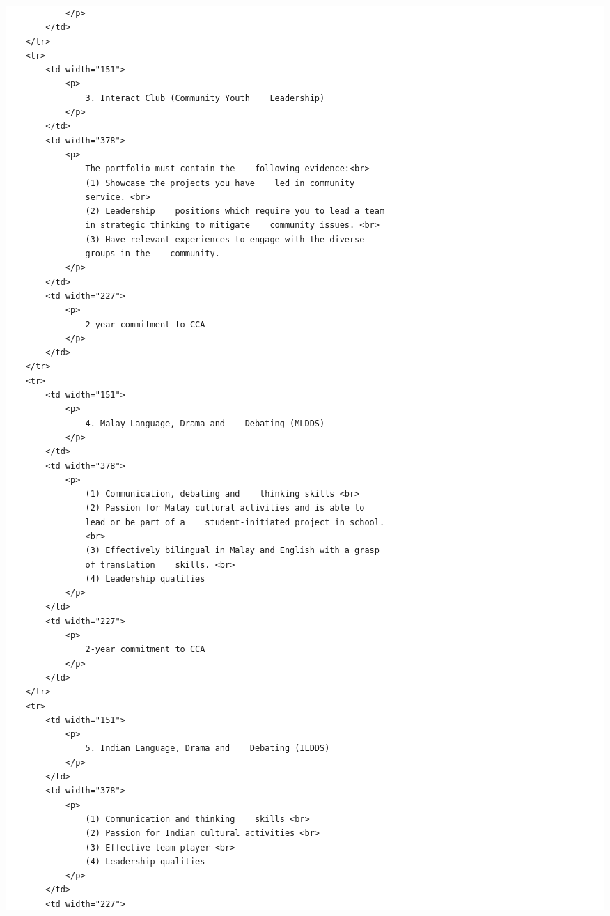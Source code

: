                 </p>
            </td>
        </tr>
        <tr>
            <td width="151">
                <p>
                    3. Interact Club (Community Youth    Leadership)
                </p>
            </td>
            <td width="378">
                <p>
                    The portfolio must contain the    following evidence:<br>
                    (1) Showcase the projects you have    led in community
                    service. <br>
                    (2) Leadership    positions which require you to lead a team
                    in strategic thinking to mitigate    community issues. <br>
                    (3) Have relevant experiences to engage with the diverse
                    groups in the    community.
                </p>
            </td>
            <td width="227">
                <p>
                    2-year commitment to CCA
                </p>
            </td>
        </tr>
        <tr>
            <td width="151">
                <p>
                    4. Malay Language, Drama and    Debating (MLDDS)
                </p>
            </td>
            <td width="378">
                <p>
                    (1) Communication, debating and    thinking skills <br>
                    (2) Passion for Malay cultural activities and is able to
                    lead or be part of a    student-initiated project in school.
                    <br>
                    (3) Effectively bilingual in Malay and English with a grasp
                    of translation    skills. <br>
                    (4) Leadership qualities
                </p>
            </td>
            <td width="227">
                <p>
                    2-year commitment to CCA
                </p>
            </td>
        </tr>
        <tr>
            <td width="151">
                <p>
                    5. Indian Language, Drama and    Debating (ILDDS)
                </p>
            </td>
            <td width="378">
                <p>
                    (1) Communication and thinking    skills <br>
                    (2) Passion for Indian cultural activities <br>
                    (3) Effective team player <br>
                    (4) Leadership qualities
                </p>
            </td>
            <td width="227">
